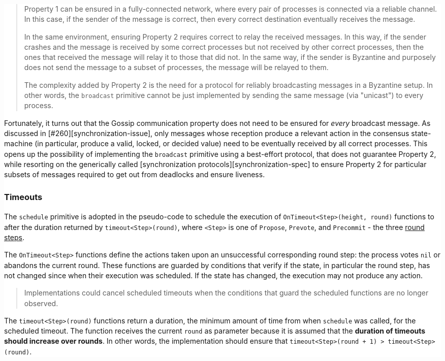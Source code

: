 > Property 1 can be ensured in a fully-connected network, where every pair of
> processes is connected via a reliable channel.
> In this case, if the sender of the message is correct, then every correct
> destination eventually receives the message.
>
> In the same environment, ensuring Property 2 requires correct to relay the
> received messages.
> In this way, if the sender crashes and the message is received by some
> correct processes but not received by other correct processes, then the ones
> that received the message will relay it to those that did not.
> In the same way, if the sender is Byzantine and purposely does not send the
> message to a subset of processes, the message will be relayed to them.
>
> The complexity added by Property 2 is the need for a protocol for reliably
> broadcasting messages in a Byzantine setup.
> In other words, the `broadcast` primitive cannot be just implemented by
> sending the same message (via "unicast") to every process.

Fortunately, it turns out that the Gossip communication property does not need
to be ensured for _every_ broadcast message.
As discussed in [#260][synchronization-issue], only messages whose reception
produce a relevant action in the consensus state-machine (in particular,
produce a valid, locked, or decided value) need to be eventually received by
all correct processes.
This opens up the possibility of implementing the `broadcast` primitive using a
best-effort protocol, that does not guarantee Property 2, while resorting on
the generically called [synchronization protocols][synchronization-spec] to
ensure Property 2 for particular subsets of messages required to get out from
deadlocks and ensure liveness.

### Timeouts

The `schedule` primitive is adopted in the pseudo-code to schedule the
execution of `OnTimeout<Step>(height, round)` functions to after the duration
returned by `timeout<Step>(round)`,
where `<Step>` is one of `Propose`, `Prevote`, and `Precommit` - the three
[round steps](#round-steps).

The `OnTimeout<Step>` functions define the actions taken upon an unsuccessful
corresponding round step: the process votes `nil` or abandons the current round.
These functions are guarded by conditions that verify if the state, in
particular the round step, has not changed since when their execution was
scheduled.
If the state has changed, the execution may not produce any action.

> Implementations could cancel scheduled timeouts when the conditions that
> guard the scheduled functions are no longer observed.

The `timeout<Step>(round)` functions return a duration, the minimum amount of
time from when `schedule` was called, for the scheduled timeout.
The function receives the current `round` as parameter because it is assumed
that the **duration of timeouts should increase over rounds**.
In other words, the implementation should ensure that
`timeout<Step>(round + 1) > timeout<Step>(round)`.


[comment]: <> (We should rename this section so to not conflict with the last one)
[^1]: This document adopts _process_ to refer to the active participants of the
[pseudo-code]: ./pseudo-code.md
[tendermint-arxiv]: https://arxiv.org/abs/1807.04938
[accountable-tendermint]: ./misbehavior.md#misbehavior-detection-and-verification-in-accountable-tendermint
[cometbft-proposer]: https://github.com/cometbft/cometbft/blob/main/spec/consensus/proposer-selection.md
[starkware-proofs]: ../starknet/proofs-scheduling/README.md
[synchronization-issue]: https://github.com/informalsystems/malachite/issues/260
[synchronization-spec]: ../synchronization/README.md
[partially-synchronous]: https://dl.acm.org/doi/10.1145/42282.42283
[line29-issue]: https://github.com/informalsystems/malachite/issues/366
[equivocation-discussion]: https://github.com/informalsystems/malachite/discussions/380